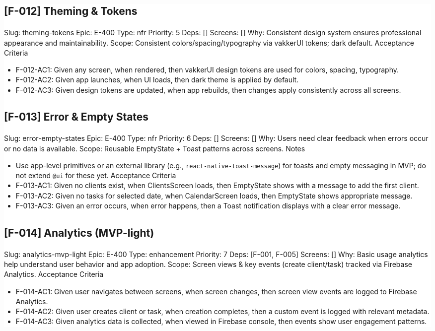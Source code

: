 ## [F-012] Theming & Tokens
<a id="theming-tokens"></a>
Slug: theming-tokens
Epic: E-400
Type: nfr
Priority: 5
Deps: []
Screens: []
Why: Consistent design system ensures professional appearance and maintainability.
Scope: Consistent colors/spacing/typography via vakkerUI tokens; dark default.
Acceptance Criteria
- F-012-AC1: Given any screen, when rendered, then vakkerUI design tokens are used for colors, spacing, typography.
- F-012-AC2: Given app launches, when UI loads, then dark theme is applied by default.
- F-012-AC3: Given design tokens are updated, when app rebuilds, then changes apply consistently across all screens.

## [F-013] Error & Empty States
<a id="error-empty-states"></a>
Slug: error-empty-states
Epic: E-400
Type: nfr
Priority: 6
Deps: []
Screens: []
Why: Users need clear feedback when errors occur or no data is available.
Scope: Reusable EmptyState + Toast patterns across screens.
Notes
- Use app-level primitives or an external library (e.g., `react-native-toast-message`) for toasts and empty messaging in MVP; do not extend `@ui` for these yet.
Acceptance Criteria
- F-013-AC1: Given no clients exist, when ClientsScreen loads, then EmptyState shows with a message to add the first client.
- F-013-AC2: Given no tasks for selected date, when CalendarScreen loads, then EmptyState shows appropriate message.
- F-013-AC3: Given an error occurs, when error happens, then a Toast notification displays with a clear error message.

## [F-014] Analytics (MVP-light)
<a id="analytics-mvp-light"></a>
Slug: analytics-mvp-light
Epic: E-400
Type: enhancement
Priority: 7
Deps: [F-001, F-005]
Screens: []
Why: Basic usage analytics help understand user behavior and app adoption.
Scope: Screen views & key events (create client/task) tracked via Firebase Analytics.
Acceptance Criteria
- F-014-AC1: Given user navigates between screens, when screen changes, then screen view events are logged to Firebase Analytics.
- F-014-AC2: Given user creates client or task, when creation completes, then a custom event is logged with relevant metadata.
- F-014-AC3: Given analytics data is collected, when viewed in Firebase console, then events show user engagement patterns.
